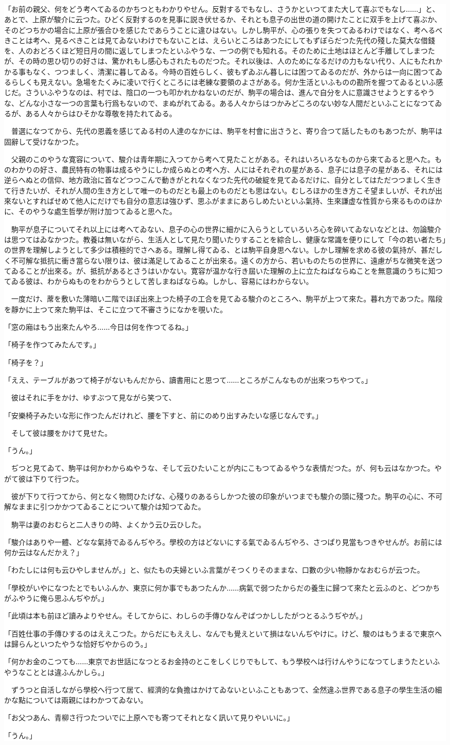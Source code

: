 「お前の親父、何をどう考へてゐるのかちつともわかりやせん。反對するでもなし、さうかといつてまた大して喜ぶでもなし……」と、あとで、上原が駿介に云つた。ひどく反對するのを見事に説き伏せるか、それとも息子の出世の道の開けたことに双手を上げて喜ぶか、そのどつちかの場合に上原が張合ひを感じたであらうことに違ひはない。しかし駒平が、心の張りを失つてゐるわけではなく、考へるべきことは考へ、見るべきことは見てゐないわけでもないことは、えらいところはあつたにしてもずぼらだつた先代の殘した莫大な借錢を、人のおどろくほど短日月の間に返してしまつたといふやうな、一つの例でも知れる。そのために土地はほとんど手離してしまつたが、その時の思ひ切りの好さは、驚かれもし感心もされたものだつた。それ以後は、人のためになるだけの力もない代り、人にもたれかかる事もなく、つつましく、清潔に暮してゐる。今時の百姓らしく、彼もずゐぶん暮しには困つてゐるのだが、外からは一向に困つてゐるらしくも見えない。急場をたくみに凌いで行くところには老練な要領のよさがある。何か生活といふものの勘所を握つてゐるといふ感じだ。さういふやうなのは、村では、陰口の一つも叩かれかねないのだが、駒平の場合は、進んで自分を人に意識させようとするやうな、どんな小さな一つの言葉も行爲もないので、まぬがれてゐる。ある人々からはつかみどころのない妙な人間だといふことになつてゐるが、ある人々からはひそかな尊敬を持たれてゐる。

　普選になつてから、先代の恩義を感じてゐる村の人達のなかには、駒平を村會に出さうと、寄り合つて話したものもあつたが、駒平は固辭して受けなかつた。

　父親のこのやうな寛容について、駿介は青年期に入つてから考へて見たことがある。それはいろいろなものから來てゐると思へた。ものわかりの好さ、農民特有の物事は成るやうにしか成らぬとの考へ方、人にはそれぞれの星がある、息子には息子の星がある、それには逆らへぬとの信仰、地方政治に首などつつこんで動きがとれなくなつた先代の破綻を見てゐるだけに、自分としてはただつつましく生きて行きたいが、それが人間の生き方として唯一のものだとも最上のものだとも思はない。むしろほかの生き方こそ望ましいが、それが出來ないとすればせめて他人にだけでも自分の意志は強ひず、思ふがままにあらしめたいといふ氣持、生來謙虚な性質から來るもののほかに、そのやうな處生哲學が附け加つてゐると思へた。

　駒平が息子についてそれ以上には考へてゐない、息子の心の世界に細かに入らうとしていろいろ心を碎いてゐないなどとは、勿論駿介は思つてはゐなかつた。教養は無いながら、生活人として見たり聞いたりすることを綜合し、健康な常識を便りにして「今の若い者たち」の世界を理解しようとして多少は積極的でさへある。理解し得てゐる、とは駒平自身思へない。しかし理解を求める彼の氣持が、甚だしく不可解な抵抗に衝き當らない限りは、彼は滿足してゐることが出來る。遠くの方から、若いものたちの世界に、遠慮がちな微笑を送つてゐることが出來る。が、抵抗があるとさうはいかない。寛容が温かな行き屆いた理解の上に立たねばならぬことを無意識のうちに知つてゐる彼は、わからぬものをわからうとして苦しまねばならぬ。しかし、容易にはわからない。

　一度だけ、蓆を敷いた薄暗い二階でほぼ出來上つた椅子の工合を見てゐる駿介のところへ、駒平が上つて來た。暮れ方であつた。階段を靜かに上つて來た駒平は、そこに立つて不審さうになかを覗いた。

「窓の廂はもう出來たんやろ……今日は何を作つてるね。」

「椅子を作つてみたんです。」

「椅子を？」

「ええ、テーブルがあつて椅子がないもんだから、讀書用にと思つて……ところがこんなものが出來つちやつて。」

　彼はそれに手をかけ、ゆすぶつて見ながら笑つて、

「安樂椅子みたいな形に作つたんだけれど、腰を下すと、前にのめり出すみたいな感じなんです。」

　そして彼は腰をかけて見せた。

「うん。」

　ぢつと見てゐて、駒平は何かわからぬやうな、そして云ひたいことが内にこもつてゐるやうな表情だつた。が、何も云はなかつた。やがて彼は下りて行つた。

　彼が下りて行つてから、何となく物問ひたげな、心殘りのあるらしかつた彼の印象がいつまでも駿介の頭に殘つた。駒平の心に、不可解なままに引つかかつてゐることについて駿介は知つてゐた。

　駒平は妻のおむらと二人きりの時、よくかう云ひ云ひした。

「駿介はありや一體、どなな氣持でゐるんぢやろ。學校の方はどないにする氣でゐるんぢやろ、さつぱり見當もつきやせんが。お前には何か云はなんだかえ？」

「わたしには何も云ひやしませんが。」と、似たもの夫婦といふ言葉がそつくりそのままな、口數の少い物靜かなおむらが云つた。

「學校がいやになつたとでもいふんか、東京に何か事でもあつたんか……病氣で弱つたからだの養生に歸つて來たと云ふのと、どつかちがふやうに俺ら思ふんぢやが。」

「此頃は本も前ほど讀みよりやせん。そしてからに、わしらの手傳ひなんぞばつかししたがつとるふうぢやが。」

「百姓仕事の手傳ひするのはええこつた。からだにもええし、なんでも覺えといて損はないんぢやけに。けど、駿のはもうまるで東京へは歸らんといつたやうな恰好ぢやからのう。」

「何かお金のこつても……東京でお世話になつとるお金持のとこをしくじりでもして、もう學校へは行けんやうになつてしまうたといふやうなこととは違ふんかしら。」

　ずうつと自活しながら學校へ行つて居て、經濟的な負擔はかけてゐないといふこともあつて、全然違ふ世界である息子の學生生活の細かな點については兩親にはわかつてゐない。

「お父つあん、青柳さ行つたついでに上原へでも寄つてそれとなく訊いて見りやいいに。」

「うん。」
